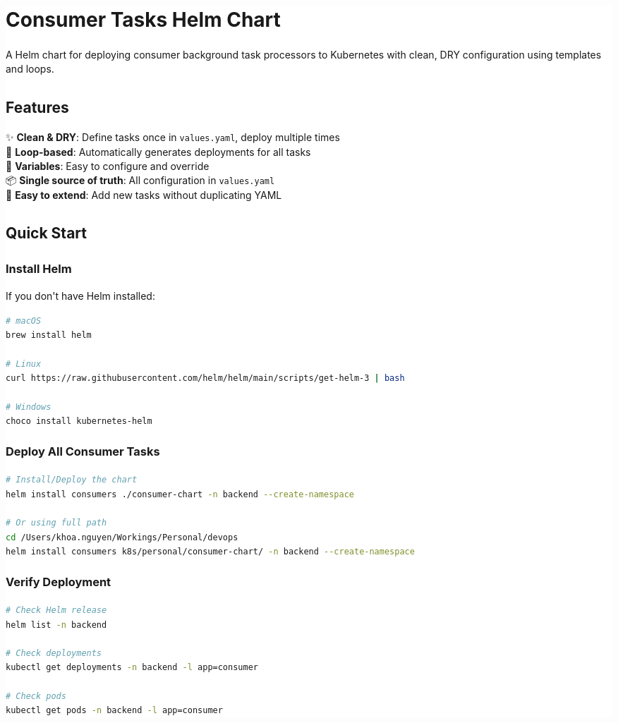# Consumer Tasks Helm Chart

A Helm chart for deploying consumer background task processors to Kubernetes with clean, DRY configuration using templates and loops.

## Features

✨ **Clean & DRY**: Define tasks once in `values.yaml`, deploy multiple times  
🔄 **Loop-based**: Automatically generates deployments for all tasks  
🎯 **Variables**: Easy to configure and override  
📦 **Single source of truth**: All configuration in `values.yaml`  
🚀 **Easy to extend**: Add new tasks without duplicating YAML  

## Quick Start

### Install Helm

If you don't have Helm installed:

```bash
# macOS
brew install helm

# Linux
curl https://raw.githubusercontent.com/helm/helm/main/scripts/get-helm-3 | bash

# Windows
choco install kubernetes-helm
```

### Deploy All Consumer Tasks

```bash
# Install/Deploy the chart
helm install consumers ./consumer-chart -n backend --create-namespace

# Or using full path
cd /Users/khoa.nguyen/Workings/Personal/devops
helm install consumers k8s/personal/consumer-chart/ -n backend --create-namespace
```

### Verify Deployment

```bash
# Check Helm release
helm list -n backend

# Check deployments
kubectl get deployments -n backend -l app=consumer

# Check pods
kubectl get pods -n backend -l app=consumer
```
